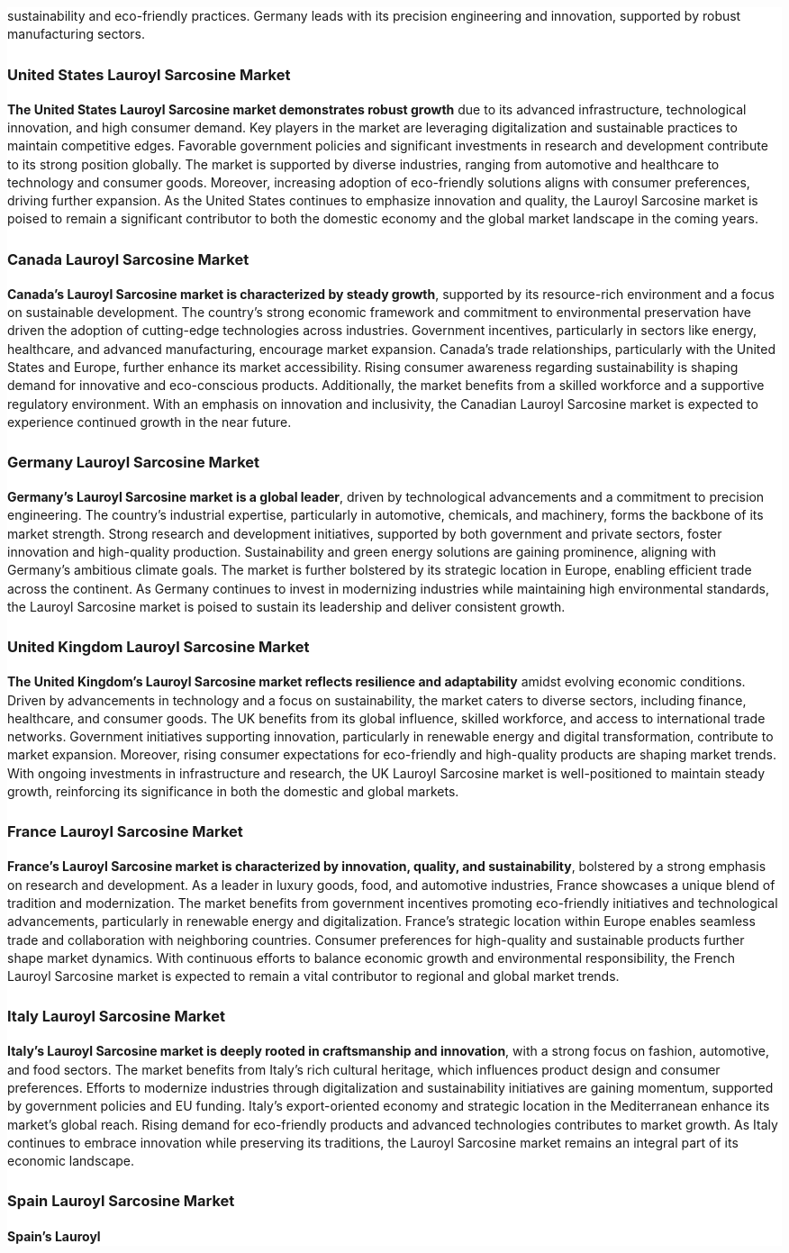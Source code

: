 sustainability and eco-friendly practices. Germany leads with its precision engineering and innovation, supported by robust manufacturing sectors.</span></em></p></blockquote><h3><strong>United States Lauroyl Sarcosine Market</strong></h3><p><strong>The United States Lauroyl Sarcosine market demonstrates robust growth</strong> due to its advanced infrastructure, technological innovation, and high consumer demand. Key players in the market are leveraging digitalization and sustainable practices to maintain competitive edges. Favorable government policies and significant investments in research and development contribute to its strong position globally. The market is supported by diverse industries, ranging from automotive and healthcare to technology and consumer goods. Moreover, increasing adoption of eco-friendly solutions aligns with consumer preferences, driving further expansion. As the United States continues to emphasize innovation and quality, the Lauroyl Sarcosine market is poised to remain a significant contributor to both the domestic economy and the global market landscape in the coming years.</p><h3><strong>Canada Lauroyl Sarcosine Market</strong></h3><p><strong>Canada&rsquo;s Lauroyl Sarcosine market is characterized by steady growth</strong>, supported by its resource-rich environment and a focus on sustainable development. The country&rsquo;s strong economic framework and commitment to environmental preservation have driven the adoption of cutting-edge technologies across industries. Government incentives, particularly in sectors like energy, healthcare, and advanced manufacturing, encourage market expansion. Canada&rsquo;s trade relationships, particularly with the United States and Europe, further enhance its market accessibility. Rising consumer awareness regarding sustainability is shaping demand for innovative and eco-conscious products. Additionally, the market benefits from a skilled workforce and a supportive regulatory environment. With an emphasis on innovation and inclusivity, the Canadian Lauroyl Sarcosine market is expected to experience continued growth in the near future.</p><h3><strong>Germany Lauroyl Sarcosine Market</strong></h3><p><strong>Germany&rsquo;s Lauroyl Sarcosine market is a global leader</strong>, driven by technological advancements and a commitment to precision engineering. The country&rsquo;s industrial expertise, particularly in automotive, chemicals, and machinery, forms the backbone of its market strength. Strong research and development initiatives, supported by both government and private sectors, foster innovation and high-quality production. Sustainability and green energy solutions are gaining prominence, aligning with Germany&rsquo;s ambitious climate goals. The market is further bolstered by its strategic location in Europe, enabling efficient trade across the continent. As Germany continues to invest in modernizing industries while maintaining high environmental standards, the Lauroyl Sarcosine market is poised to sustain its leadership and deliver consistent growth.</p><h3><strong>United Kingdom Lauroyl Sarcosine Market</strong></h3><p><strong>The United Kingdom&rsquo;s Lauroyl Sarcosine market reflects resilience and adaptability</strong> amidst evolving economic conditions. Driven by advancements in technology and a focus on sustainability, the market caters to diverse sectors, including finance, healthcare, and consumer goods. The UK benefits from its global influence, skilled workforce, and access to international trade networks. Government initiatives supporting innovation, particularly in renewable energy and digital transformation, contribute to market expansion. Moreover, rising consumer expectations for eco-friendly and high-quality products are shaping market trends. With ongoing investments in infrastructure and research, the UK Lauroyl Sarcosine market is well-positioned to maintain steady growth, reinforcing its significance in both the domestic and global markets.</p><h3><strong>France Lauroyl Sarcosine Market</strong></h3><p><strong>France&rsquo;s Lauroyl Sarcosine market is characterized by innovation, quality, and sustainability</strong>, bolstered by a strong emphasis on research and development. As a leader in luxury goods, food, and automotive industries, France showcases a unique blend of tradition and modernization. The market benefits from government incentives promoting eco-friendly initiatives and technological advancements, particularly in renewable energy and digitalization. France&rsquo;s strategic location within Europe enables seamless trade and collaboration with neighboring countries. Consumer preferences for high-quality and sustainable products further shape market dynamics. With continuous efforts to balance economic growth and environmental responsibility, the French Lauroyl Sarcosine market is expected to remain a vital contributor to regional and global market trends.</p><h3><strong>Italy Lauroyl Sarcosine Market</strong></h3><p><strong>Italy&rsquo;s Lauroyl Sarcosine market is deeply rooted in craftsmanship and innovation</strong>, with a strong focus on fashion, automotive, and food sectors. The market benefits from Italy&rsquo;s rich cultural heritage, which influences product design and consumer preferences. Efforts to modernize industries through digitalization and sustainability initiatives are gaining momentum, supported by government policies and EU funding. Italy&rsquo;s export-oriented economy and strategic location in the Mediterranean enhance its market&rsquo;s global reach. Rising demand for eco-friendly products and advanced technologies contributes to market growth. As Italy continues to embrace innovation while preserving its traditions, the Lauroyl Sarcosine market remains an integral part of its economic landscape.</p><h3><strong>Spain Lauroyl Sarcosine Market</strong></h3><p><strong>Spain&rsquo;s Lauroyl